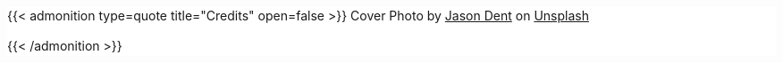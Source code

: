 {{< admonition type=quote title="Credits" open=false >}}
Cover Photo by [Jason Dent](https://unsplash.com/@jdent?utm_content=creditCopyText&utm_medium=referral&utm_source=unsplash) on [Unsplash](https://unsplash.com/photos/black-and-silver-door-knob-3wPJxh-piRw?utm_content=creditCopyText&utm_medium=referral&utm_source=unsplash)

{{< /admonition >}}
